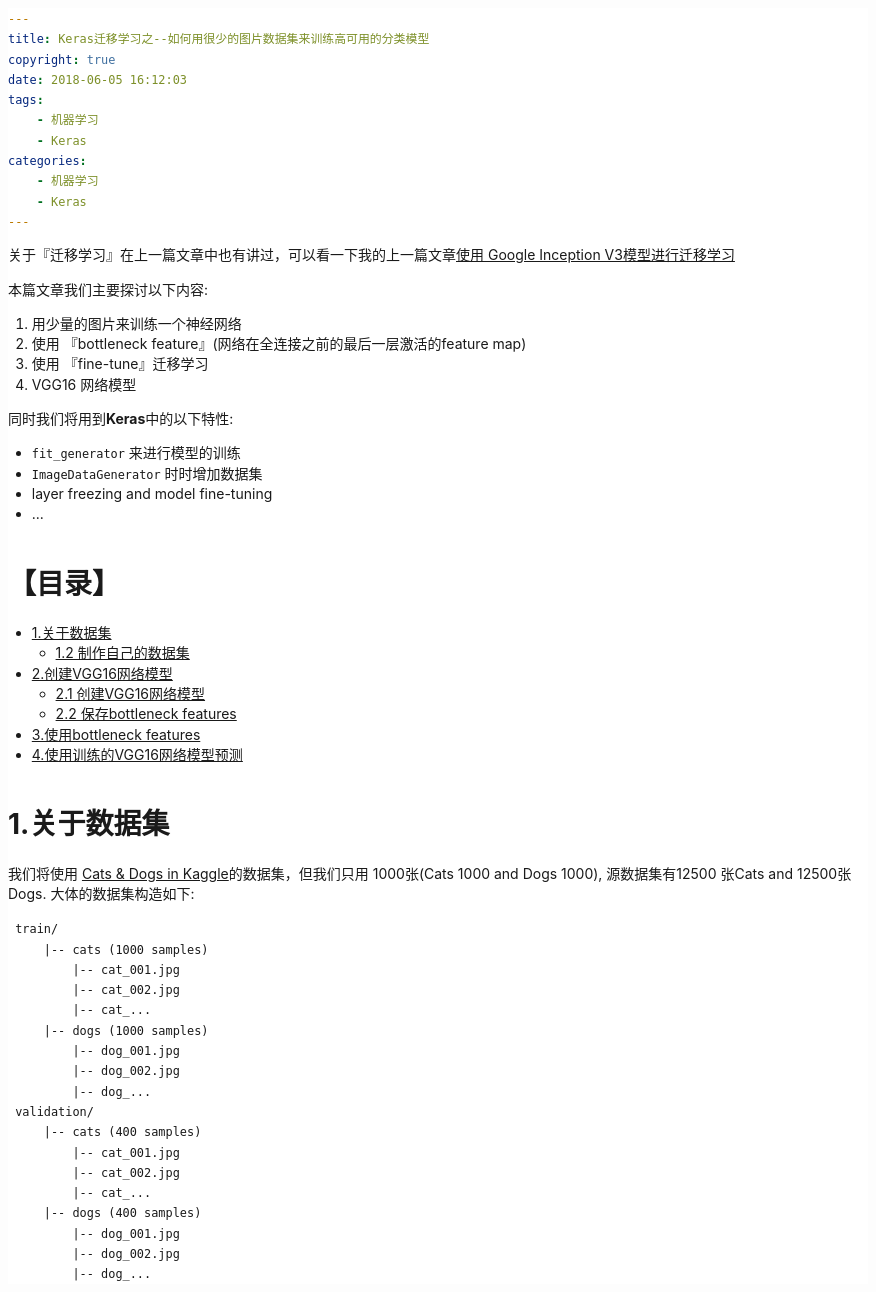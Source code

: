 ```yaml
---
title: Keras迁移学习之--如何用很少的图片数据集来训练高可用的分类模型
copyright: true
date: 2018-06-05 16:12:03
tags:
    - 机器学习
    - Keras
categories:
    - 机器学习
    - Keras
---
```


关于『迁移学习』在上一篇文章中也有讲过，可以看一下我的上一篇文章[使用 Google Inception V3模型进行迁移学习](https://imyong.top/2018/05/30/Inception-V3-implementation-17-flowers-classes/)

本篇文章我们主要探讨以下内容:
1. 用少量的图片来训练一个神经网络
2. 使用 『bottleneck feature』(网络在全连接之前的最后一层激活的feature map)
3. 使用 『fine-tune』迁移学习
4. VGG16 网络模型

同时我们将用到**Keras**中的以下特性:
- `fit_generator` 来进行模型的训练
- `ImageDataGenerator` 时时增加数据集
- layer freezing and model fine-tuning
- ...

# 【目录】
- [1.关于数据集](#1.关于数据集)
    - [1.2 制作自己的数据集](#1.2-制作自己的数据集)
- [2.创建VGG16网络模型](#2.创建VGG16网络模型)   
    - [2.1 创建VGG16网络模型](#2.1-创建VGG16网络模型)
    - [2.2 保存bottleneck features](#2.2-保存bottleneck-features)
- [3.使用bottleneck features](#3.使用bottleneck-features)   
- [4.使用训练的VGG16网络模型预测](#4.使用训练的VGG16网络模型预测)


# 1.关于数据集

我们将使用 [Cats & Dogs in Kaggle](https://www.kaggle.com/c/dogs-vs-cats/data)的数据集，但我们只用 1000张(Cats 1000 and Dogs 1000), 源数据集有12500 张Cats and 12500张Dogs.
大体的数据集构造如下:

```
 train/
     |-- cats (1000 samples)
         |-- cat_001.jpg
         |-- cat_002.jpg
         |-- cat_...
     |-- dogs (1000 samples)
         |-- dog_001.jpg
         |-- dog_002.jpg
         |-- dog_...
 validation/
     |-- cats (400 samples)
         |-- cat_001.jpg
         |-- cat_002.jpg
         |-- cat_...
     |-- dogs (400 samples)
         |-- dog_001.jpg
         |-- dog_002.jpg
         |-- dog_...         
```